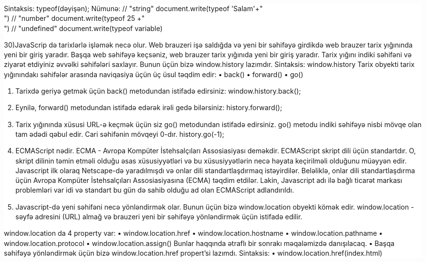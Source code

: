 Sintaksis:
typeof(dəyişən);
Nümunə:
// "string"
document.write(typeof 'Salam'+"<br>")
// "number"
document.write(typeof 25 +"<br>")
// "undefined"
document.write(typeof variable)

30)JavaScrip də tarixlərlə işləmək necə olur.
Web brauzeri işə saldığda və yeni bir səhifəyə girdikdə web brauzer tarix yığınında yeni bir giriş yaradır. Başqa web səhifəyə keçsəniz, web brauzer tarix yığınıda yeni bir giriş yaradır.
Tarix yığını indiki səhifəni və ziyarət etdiyiniz əvvəlki səhifələri saxlayır.
Bunun üçün bizə window.history lazımdır.
Sintaksis:
window.history
Tarix obyekti tarix yığınındakı səhifələr arasında naviqasiya üçün üç üsul təqdim edir:
•	back()
•	forward()
•	go()
1)	Tarixdə geriyə getmək üçün back() metodundan istifadə edirsiniz:
window.history.back();
2)	Eynilə, forward() metodundan istifadə edərək irəli gedə bilərsiniz:
history.forward();
3)	Tarix yığınında xüsusi URL-ə keçmək üçün siz go() metodundan istifadə edirsiniz. go() metodu indiki   səhifəyə nisbi mövqe olan tam ədədi qəbul edir. Cari səhifənin mövqeyi 0-dır.
history.go(-1);

31) ECMAScript nədir.
ECMA - Avropa Kompüter İstehsalçıları Assosiasiyası deməkdir. ECMAScript skript dili üçün standartdır. O, skript dilinin təmin etməli olduğu əsas xüsusiyyətləri və bu xüsusiyyətlərin necə həyata keçirilməli olduğunu müəyyən edir. Javascript ilk olaraq Netscape-də yaradılmışdı və onlar dili standartlaşdırmaq istəyirdilər. Beləliklə, onlar dili standartlaşdırma üçün Avropa Kompüter İstehsalçıları Assosiasiyasına (ECMA) təqdim etdilər. Lakin, Javascript adı ilə bağlı ticarət markası problemləri var idi və standart bu gün də sahib olduğu ad olan ECMAScript adlandırıldı.

32) Javascript-də yeni səhifəni necə yönləndirmək olar.
Bunun üçün bizə window.location obyekti kömək edir.
window.location -  səyfə adresini (URL)  almağ və brauzeri yeni bir səhifəyə yönləndirmək üçün istifadə edilir.
 
window.location da 4 property var:
•	window.location.href
•	window.location.hostname
•	window.location.pathname
•	window.location.protocol
•	window.location.assign()
Bunlar haqqında ətraflı bir sonrakı məqaləmizdə danışılacaq.
•	Başqa səhifəyə yönləndirmək üçün bizə window.location.href propert’si lazımdı.
Sintaksis:
•	window.location.href(index.html)
